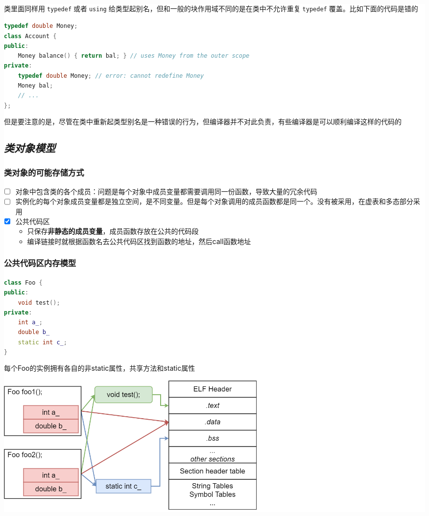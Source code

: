 类里面同样用 `typedef` 或者 `using` 给类型起别名，但和一般的块作用域不同的是在类中不允许重复 `typedef` 覆盖。比如下面的代码是错的

```c++
typedef double Money;
class Account {
public:
	Money balance() { return bal; } // uses Money from the outer scope
private:
	typedef double Money; // error: cannot redefine Money
	Money bal;
	// ...
};
```

但是要注意的是，尽管在类中重新起类型别名是一种错误的行为，但编译器并不对此负责，有些编译器是可以顺利编译这样的代码的

## <span id="类对象模型">*类对象模型*</span>

### 类对象的可能存储方式

* [ ] 对象中包含类的各个成员：问题是每个对象中成员变量都需要调用同一份函数，导致大量的冗余代码
* [ ] 实例化的每个对象成员变量都是独立空间，是不同变量。但是每个对象调用的成员函数都是同一个。没有被采用，在虚表和多态部分采用
* [x] 公共代码区
  * 只保存**非静态的成员变量**，成员函数存放在公共的代码段
  * 编译链接时就根据函数名去公共代码区找到函数的地址，然后call函数地址

### 公共代码区内存模型

```c++
class Foo {
public:
    void test();
private:
    int a_;
    double b_
    static int c_;
}
```

每个Foo的实例拥有各自的非static属性，共享方法和static属性

<img src="类的内存模型.drawio.png" width="60%">
